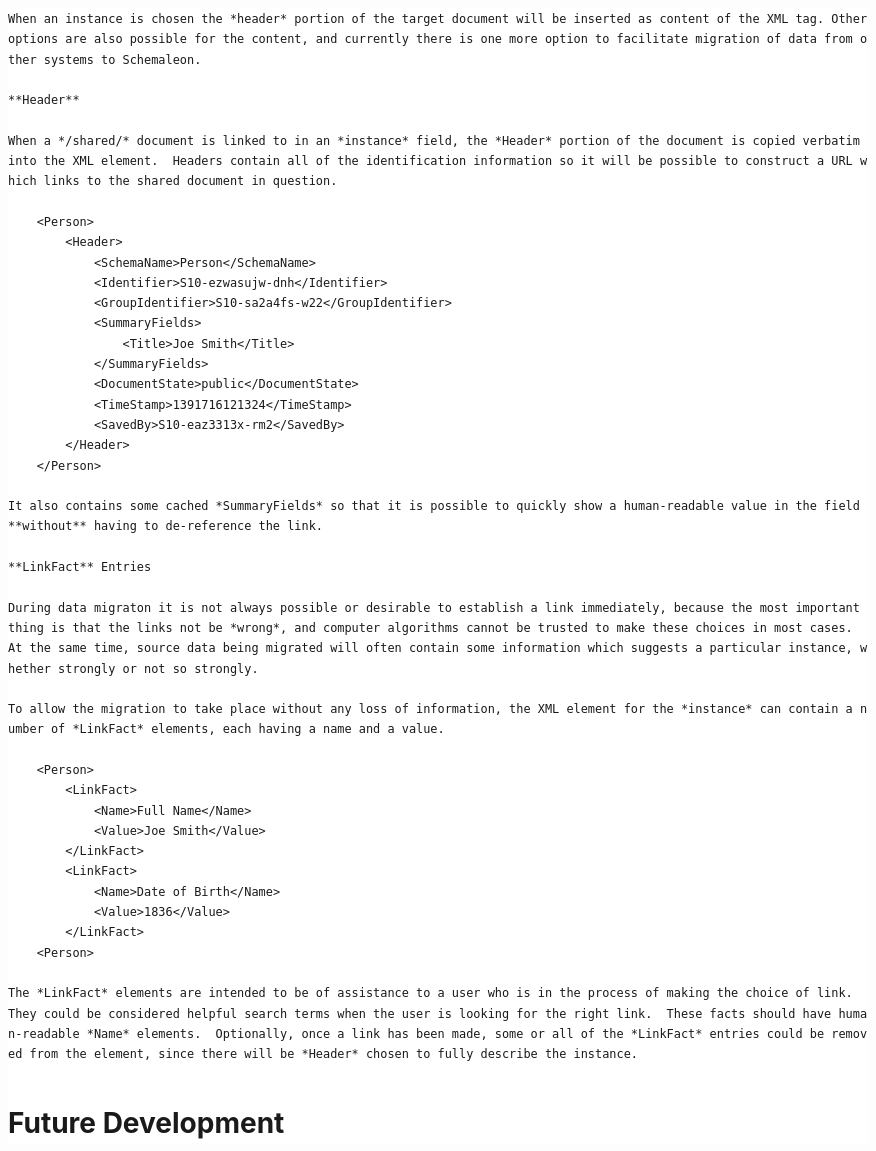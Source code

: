 	When an instance is chosen the *header* portion of the target document will be inserted as content of the XML tag. Other options are also possible for the content, and currently there is one more option to facilitate migration of data from other systems to Schemaleon.
	
	**Header**
	
	When a */shared/* document is linked to in an *instance* field, the *Header* portion of the document is copied verbatim into the XML element.  Headers contain all of the identification information so it will be possible to construct a URL which links to the shared document in question.
	
		<Person>
			<Header>
				<SchemaName>Person</SchemaName>
				<Identifier>S10-ezwasujw-dnh</Identifier>
				<GroupIdentifier>S10-sa2a4fs-w22</GroupIdentifier>
				<SummaryFields>
					<Title>Joe Smith</Title>
				</SummaryFields>
				<DocumentState>public</DocumentState>
				<TimeStamp>1391716121324</TimeStamp>
				<SavedBy>S10-eaz3313x-rm2</SavedBy>
			</Header>
		</Person>
	
	It also contains some cached *SummaryFields* so that it is possible to quickly show a human-readable value in the field **without** having to de-reference the link.
	
	**LinkFact** Entries
	
	During data migraton it is not always possible or desirable to establish a link immediately, because the most important thing is that the links not be *wrong*, and computer algorithms cannot be trusted to make these choices in most cases.  At the same time, source data being migrated will often contain some information which suggests a particular instance, whether strongly or not so strongly.
	
	To allow the migration to take place without any loss of information, the XML element for the *instance* can contain a number of *LinkFact* elements, each having a name and a value.

		<Person>	
			<LinkFact>
				<Name>Full Name</Name>
				<Value>Joe Smith</Value>
			</LinkFact>
			<LinkFact>
				<Name>Date of Birth</Name>
				<Value>1836</Value>
			</LinkFact>
		<Person>	
	
	The *LinkFact* elements are intended to be of assistance to a user who is in the process of making the choice of link.  They could be considered helpful search terms when the user is looking for the right link.  These facts should have human-readable *Name* elements.  Optionally, once a link has been made, some or all of the *LinkFact* entries could be removed from the element, since there will be *Header* chosen to fully describe the instance.

# Future Development
